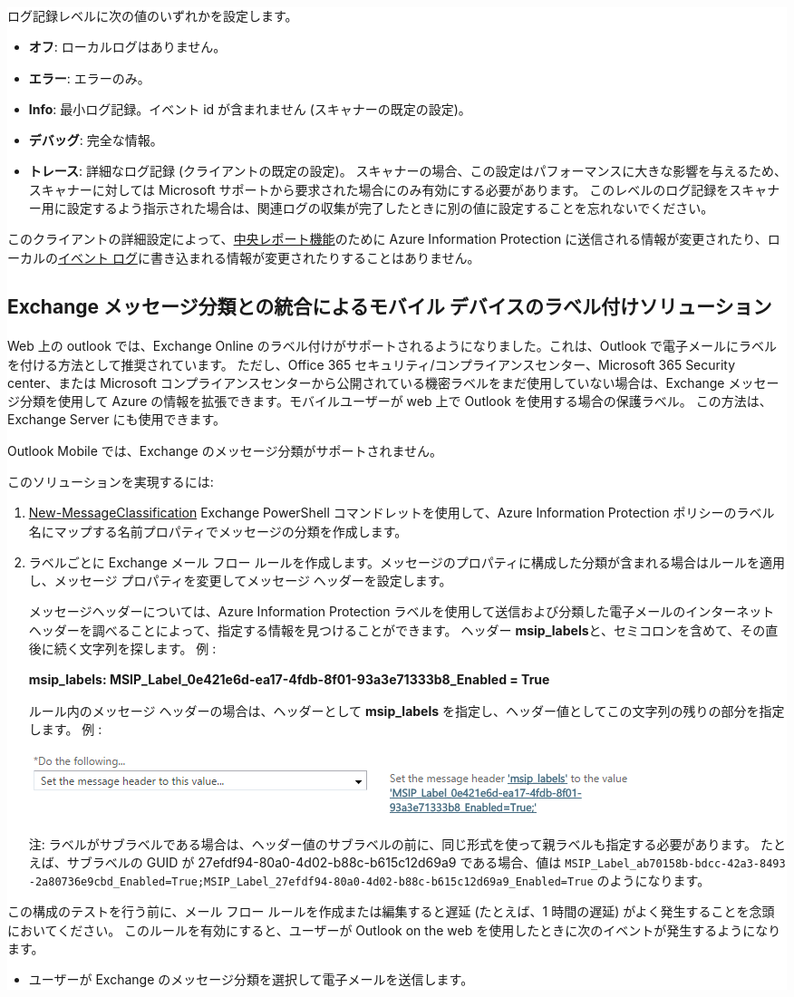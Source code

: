 ログ記録レベルに次の値のいずれかを設定します。

- **オフ**: ローカルログはありません。

- **エラー**: エラーのみ。

- **Info**: 最小ログ記録。イベント id が含まれません (スキャナーの既定の設定)。

- **デバッグ**: 完全な情報。

- **トレース**: 詳細なログ記録 (クライアントの既定の設定)。 スキャナーの場合、この設定はパフォーマンスに大きな影響を与えるため、スキャナーに対しては Microsoft サポートから要求された場合にのみ有効にする必要があります。 このレベルのログ記録をスキャナー用に設定するよう指示された場合は、関連ログの収集が完了したときに別の値に設定することを忘れないでください。

このクライアントの詳細設定によって、[中央レポート機能](../reports-aip.md)のために Azure Information Protection に送信される情報が変更されたり、ローカルの[イベント ログ](client-admin-guide-files-and-logging.md#usage-logging-for-the-azure-information-protection-client)に書き込まれる情報が変更されたりすることはありません。

## <a name="integration-with-exchange-message-classification-for-a-mobile-device-labeling-solution"></a>Exchange メッセージ分類との統合によるモバイル デバイスのラベル付けソリューション

Web 上の outlook では、Exchange Online のラベル付けがサポートされるようになりました。これは、Outlook で電子メールにラベルを付ける方法として推奨されています。 ただし、Office 365 セキュリティ/コンプライアンスセンター、Microsoft 365 Security center、または Microsoft コンプライアンスセンターから公開されている機密ラベルをまだ使用していない場合は、Exchange メッセージ分類を使用して Azure の情報を拡張できます。モバイルユーザーが web 上で Outlook を使用する場合の保護ラベル。 この方法は、Exchange Server にも使用できます。 

Outlook Mobile では、Exchange のメッセージ分類がサポートされません。

このソリューションを実現するには: 

1. [New-MessageClassification](https://docs.microsoft.com/powershell/module/exchange/policy-and-compliance/New-MessageClassification?view=exchange-ps) Exchange PowerShell コマンドレットを使用して、Azure Information Protection ポリシーのラベル名にマップする名前プロパティでメッセージの分類を作成します。 

2. ラベルごとに Exchange メール フロー ルールを作成します。メッセージのプロパティに構成した分類が含まれる場合はルールを適用し、メッセージ プロパティを変更してメッセージ ヘッダーを設定します。 

     メッセージヘッダーについては、Azure Information Protection ラベルを使用して送信および分類した電子メールのインターネットヘッダーを調べることによって、指定する情報を見つけることができます。 ヘッダー **msip_labels**と、セミコロンを含めて、その直後に続く文字列を探します。 例 :
    
    **msip_labels: MSIP_Label_0e421e6d-ea17-4fdb-8f01-93a3e71333b8_Enabled = True**
    
    ルール内のメッセージ ヘッダーの場合は、ヘッダーとして **msip_labels** を指定し、ヘッダー値としてこの文字列の残りの部分を指定します。 例 :
    
    ![例: 特定の Azure Information Protection ラベルのメッセージ ヘッダーを設定する Exchange Online メール フロー ルール](../media/exchange-rule-for-message-header.png)
    
    注: ラベルがサブラベルである場合は、ヘッダー値のサブラベルの前に、同じ形式を使って親ラベルも指定する必要があります。 たとえば、サブラベルの GUID が 27efdf94-80a0-4d02-b88c-b615c12d69a9 である場合、値は `MSIP_Label_ab70158b-bdcc-42a3-8493-2a80736e9cbd_Enabled=True;MSIP_Label_27efdf94-80a0-4d02-b88c-b615c12d69a9_Enabled=True` のようになります。

この構成のテストを行う前に、メール フロー ルールを作成または編集すると遅延 (たとえば、1 時間の遅延) がよく発生することを念頭においてください。 このルールを有効にすると、ユーザーが Outlook on the web を使用したときに次のイベントが発生するようになります。 

- ユーザーが Exchange のメッセージ分類を選択して電子メールを送信します。

